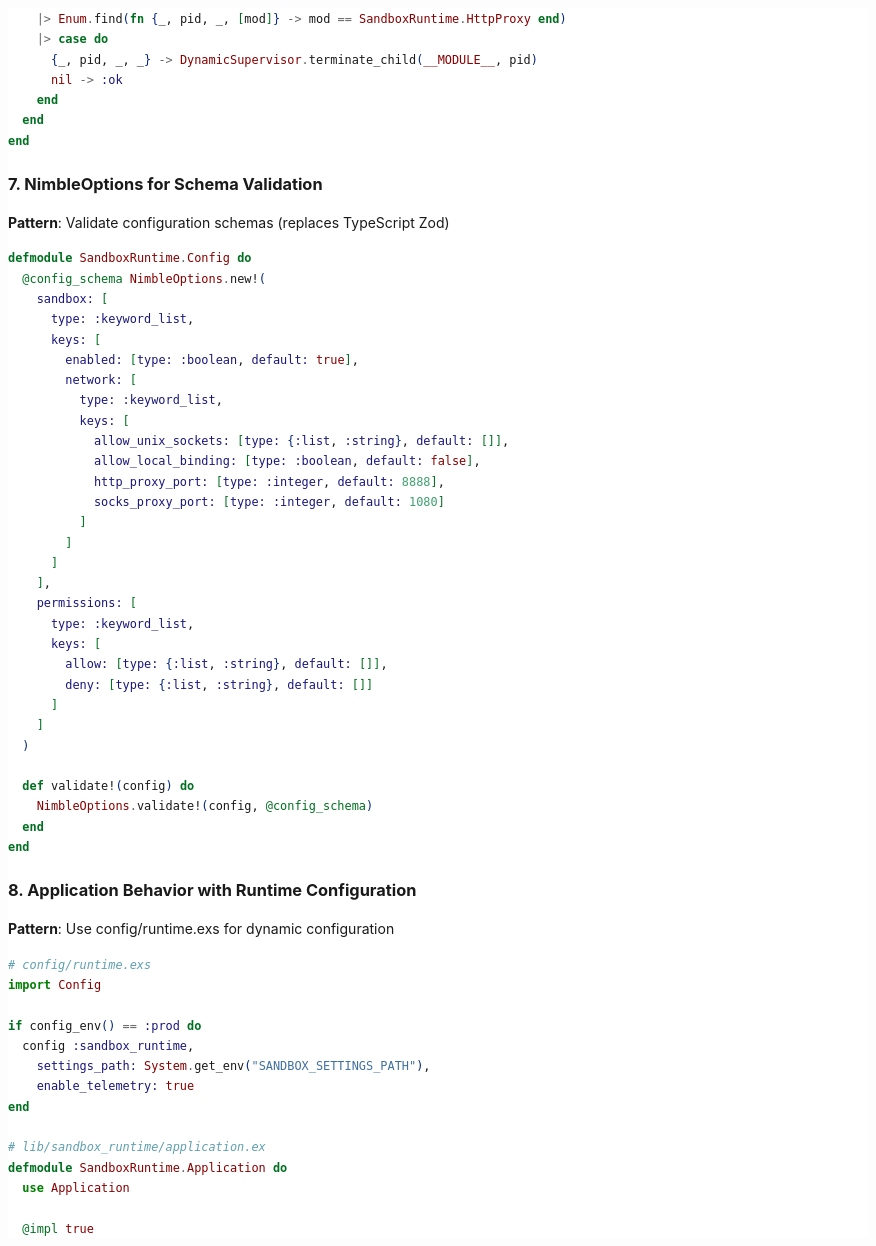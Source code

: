 ```elixir
    |> Enum.find(fn {_, pid, _, [mod]} -> mod == SandboxRuntime.HttpProxy end)
    |> case do
      {_, pid, _, _} -> DynamicSupervisor.terminate_child(__MODULE__, pid)
      nil -> :ok
    end
  end
end
```

### 7. NimbleOptions for Schema Validation

**Pattern**: Validate configuration schemas (replaces TypeScript Zod)

```elixir
defmodule SandboxRuntime.Config do
  @config_schema NimbleOptions.new!(
    sandbox: [
      type: :keyword_list,
      keys: [
        enabled: [type: :boolean, default: true],
        network: [
          type: :keyword_list,
          keys: [
            allow_unix_sockets: [type: {:list, :string}, default: []],
            allow_local_binding: [type: :boolean, default: false],
            http_proxy_port: [type: :integer, default: 8888],
            socks_proxy_port: [type: :integer, default: 1080]
          ]
        ]
      ]
    ],
    permissions: [
      type: :keyword_list,
      keys: [
        allow: [type: {:list, :string}, default: []],
        deny: [type: {:list, :string}, default: []]
      ]
    ]
  )

  def validate!(config) do
    NimbleOptions.validate!(config, @config_schema)
  end
end
```

### 8. Application Behavior with Runtime Configuration

**Pattern**: Use config/runtime.exs for dynamic configuration

```elixir
# config/runtime.exs
import Config

if config_env() == :prod do
  config :sandbox_runtime,
    settings_path: System.get_env("SANDBOX_SETTINGS_PATH"),
    enable_telemetry: true
end

# lib/sandbox_runtime/application.ex
defmodule SandboxRuntime.Application do
  use Application

  @impl true
```